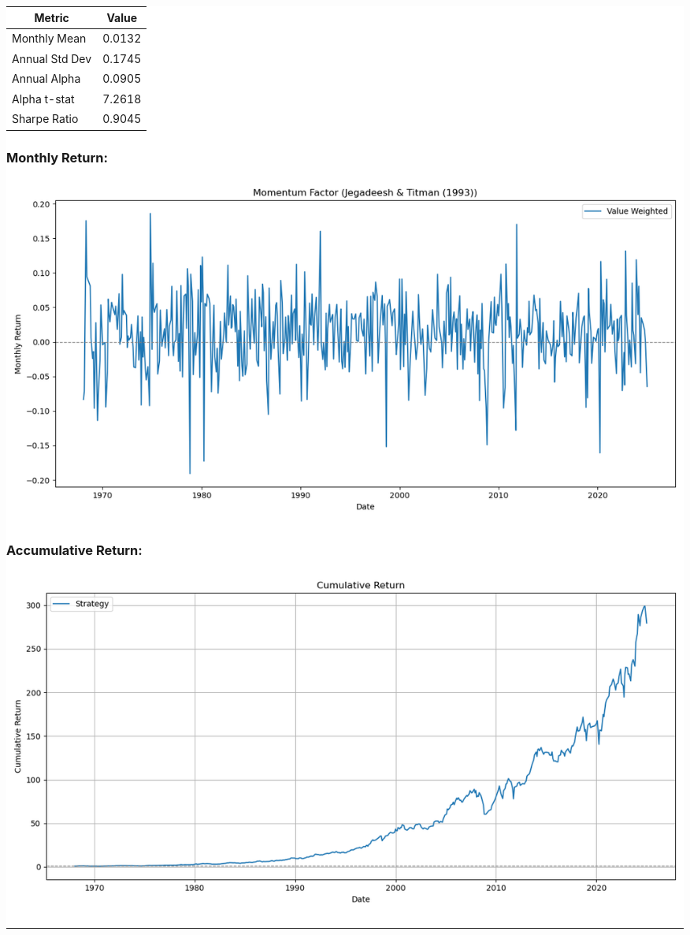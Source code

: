 | Metric         | Value     |
|----------------|-----------|
| Monthly Mean   | 0.0132    |
| Annual Std Dev | 0.1745    |
| Annual Alpha   | 0.0905    |
| Alpha t-stat   | 7.2618    |
| Sharpe Ratio   | 0.9045    |

### Monthly Return:

![Mom Strategy Plot](plots/momentum.png)

### Accumulative Return:

![Mom Strategy Plot](plots/mom_cum.png)

---